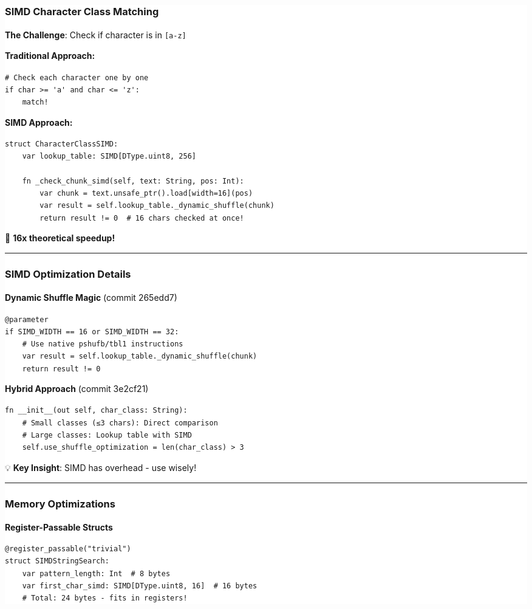 
### SIMD Character Class Matching

**The Challenge**: Check if character is in `[a-z]`

**Traditional Approach:**
```mojo
# Check each character one by one
if char >= 'a' and char <= 'z':
    match!
```

**SIMD Approach:**
```mojo
struct CharacterClassSIMD:
    var lookup_table: SIMD[DType.uint8, 256]
    
    fn _check_chunk_simd(self, text: String, pos: Int):
        var chunk = text.unsafe_ptr().load[width=16](pos)
        var result = self.lookup_table._dynamic_shuffle(chunk)
        return result != 0  # 16 chars checked at once!
```

🚀 **16x theoretical speedup!**

---

### SIMD Optimization Details

**Dynamic Shuffle Magic** (commit 265edd7)
```mojo
@parameter
if SIMD_WIDTH == 16 or SIMD_WIDTH == 32:
    # Use native pshufb/tbl1 instructions
    var result = self.lookup_table._dynamic_shuffle(chunk)
    return result != 0
```

**Hybrid Approach** (commit 3e2cf21)
```mojo
fn __init__(out self, char_class: String):
    # Small classes (≤3 chars): Direct comparison
    # Large classes: Lookup table with SIMD
    self.use_shuffle_optimization = len(char_class) > 3
```

💡 **Key Insight**: SIMD has overhead - use wisely!

---

### Memory Optimizations

**Register-Passable Structs**
```mojo
@register_passable("trivial")
struct SIMDStringSearch:
    var pattern_length: Int  # 8 bytes
    var first_char_simd: SIMD[DType.uint8, 16]  # 16 bytes
    # Total: 24 bytes - fits in registers!
```
